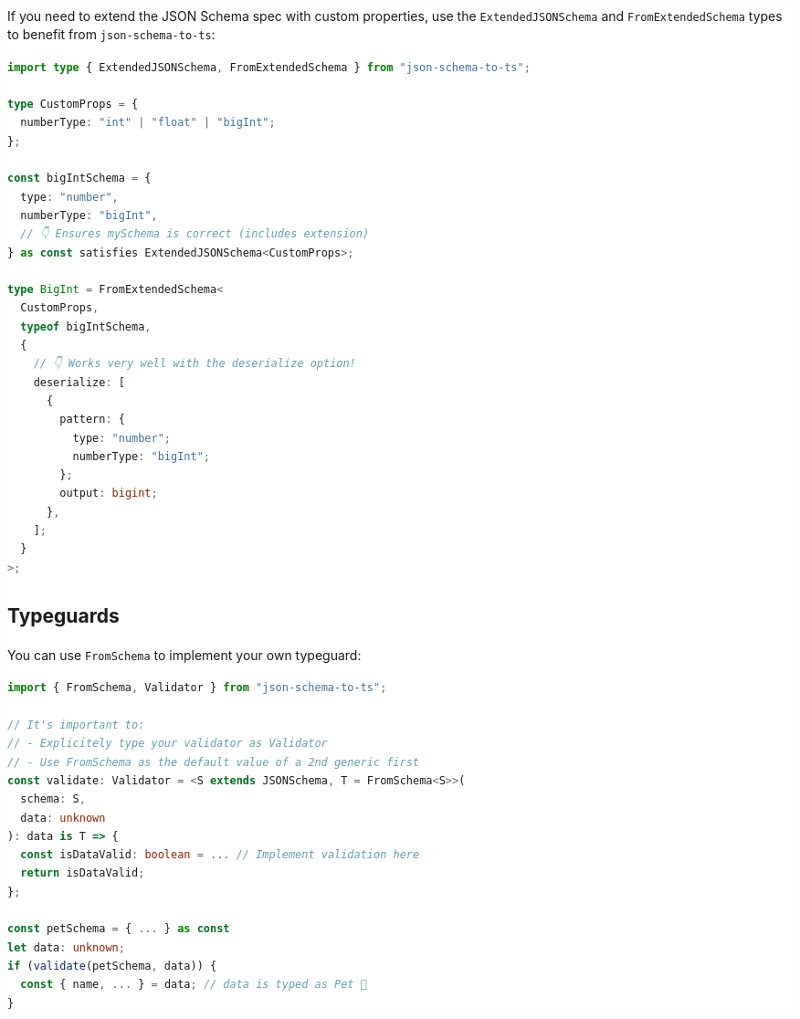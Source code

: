 If you need to extend the JSON Schema spec with custom properties, use the `ExtendedJSONSchema` and `FromExtendedSchema` types to benefit from `json-schema-to-ts`:

```typescript
import type { ExtendedJSONSchema, FromExtendedSchema } from "json-schema-to-ts";

type CustomProps = {
  numberType: "int" | "float" | "bigInt";
};

const bigIntSchema = {
  type: "number",
  numberType: "bigInt",
  // 👇 Ensures mySchema is correct (includes extension)
} as const satisfies ExtendedJSONSchema<CustomProps>;

type BigInt = FromExtendedSchema<
  CustomProps,
  typeof bigIntSchema,
  {
    // 👇 Works very well with the deserialize option!
    deserialize: [
      {
        pattern: {
          type: "number";
          numberType: "bigInt";
        };
        output: bigint;
      },
    ];
  }
>;
```

## Typeguards

You can use `FromSchema` to implement your own typeguard:

```typescript
import { FromSchema, Validator } from "json-schema-to-ts";

// It's important to:
// - Explicitely type your validator as Validator
// - Use FromSchema as the default value of a 2nd generic first
const validate: Validator = <S extends JSONSchema, T = FromSchema<S>>(
  schema: S,
  data: unknown
): data is T => {
  const isDataValid: boolean = ... // Implement validation here
  return isDataValid;
};

const petSchema = { ... } as const
let data: unknown;
if (validate(petSchema, data)) {
  const { name, ... } = data; // data is typed as Pet 🙌
}
```
